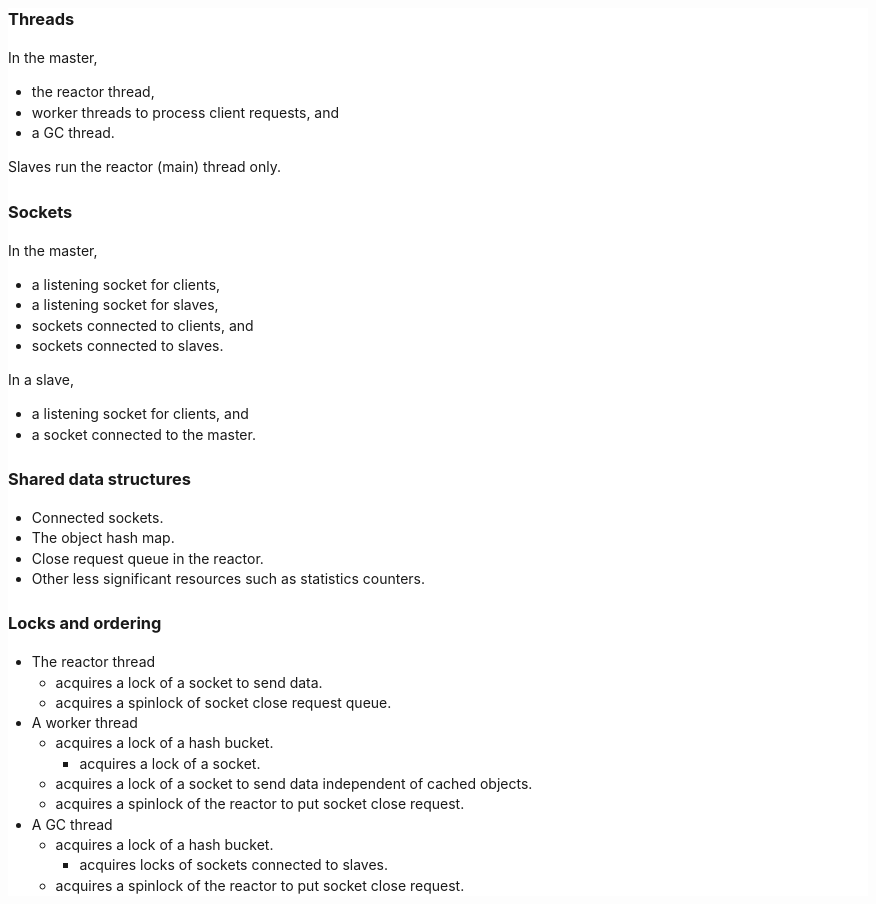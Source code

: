 ### Threads

In the master,
* the reactor thread,
* worker threads to process client requests, and
* a GC thread.

Slaves run the reactor (main) thread only.

### Sockets

In the master,
* a listening socket for clients,
* a listening socket for slaves,
* sockets connected to clients, and
* sockets connected to slaves.

In a slave,
* a listening socket for clients, and
* a socket connected to the master.

### Shared data structures

* Connected sockets.
* The object hash map.
* Close request queue in the reactor.
* Other less significant resources such as statistics counters.

### Locks and ordering

* The reactor thread
    * acquires a lock of a socket to send data.
    * acquires a spinlock of socket close request queue.
* A worker thread
    * acquires a lock of a hash bucket.
        * acquires a lock of a socket.
    * acquires a lock of a socket to send data independent of cached objects.
    * acquires a spinlock of the reactor to put socket close request.
* A GC thread
    * acquires a lock of a hash bucket.
        * acquires locks of sockets connected to slaves.
    * acquires a spinlock of the reactor to put socket close request.

[1]: https://code.google.com/p/memcached/wiki/BinaryProtocolRevamped
[2]: http://en.wikipedia.org/wiki/Reactor_pattern
[3]: http://stackoverflow.com/questions/14317992/thread-per-connection-vs-reactor-pattern-with-a-thread-pool
[4]: http://manpages.ubuntu.com/manpages/precise/en/man7/tcp.7.html
[epoll]: http://manpages.ubuntu.com/manpages/precise/en/man7/epoll.7.html
[eventfd]: http://manpages.ubuntu.com/manpages/precise/en/man2/eventfd.2.html
[recv]: http://manpages.ubuntu.com/manpages/precise/en/man2/recv.2.html
[signalfd]: http://manpages.ubuntu.com/manpages/precise/en/man2/signalfd.2.html
[writev]: http://manpages.ubuntu.com/manpages/precise/en/man2/writev.2.html

